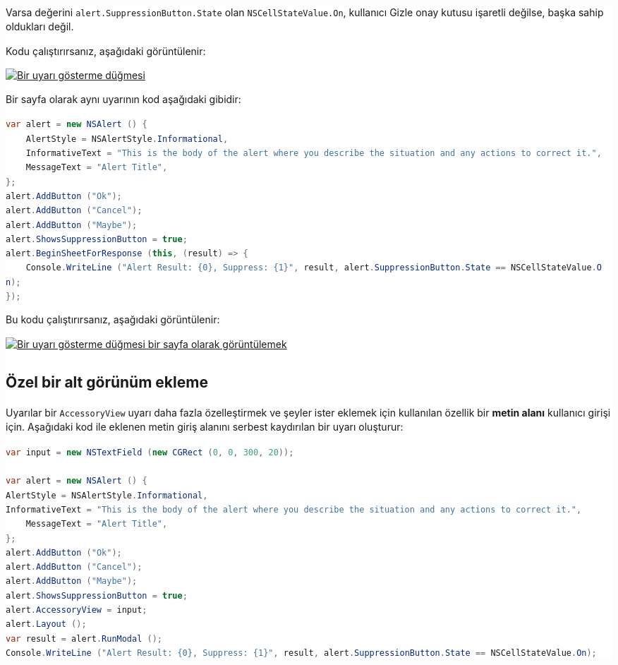Varsa değerini `alert.SuppressionButton.State` olan `NSCellStateValue.On`, kullanıcı Gizle onay kutusu işaretli değilse, başka sahip oldukları değil.

Kodu çalıştırırsanız, aşağıdaki görüntülenir:

[![](alert-images/alert06.png "Bir uyarı gösterme düğmesi")](alert-images/alert06.png#lightbox)

Bir sayfa olarak aynı uyarının kod aşağıdaki gibidir:

```csharp
var alert = new NSAlert () {
    AlertStyle = NSAlertStyle.Informational,
    InformativeText = "This is the body of the alert where you describe the situation and any actions to correct it.",
    MessageText = "Alert Title",
};
alert.AddButton ("Ok");
alert.AddButton ("Cancel");
alert.AddButton ("Maybe");
alert.ShowsSuppressionButton = true;
alert.BeginSheetForResponse (this, (result) => {
    Console.WriteLine ("Alert Result: {0}, Suppress: {1}", result, alert.SuppressionButton.State == NSCellStateValue.On);
});
```

Bu kodu çalıştırırsanız, aşağıdaki görüntülenir:

[![](alert-images/alert07.png "Bir uyarı gösterme düğmesi bir sayfa olarak görüntülemek")](alert-images/alert07.png#lightbox)

<a name="Adding_a_Custom_SubView" />

## <a name="adding-a-custom-subview"></a>Özel bir alt görünüm ekleme

Uyarılar bir `AccessoryView` uyarı daha fazla özelleştirmek ve şeyler ister eklemek için kullanılan özellik bir **metin alanı** kullanıcı girişi için. Aşağıdaki kod ile eklenen metin giriş alanını serbest kaydırılan bir uyarı oluşturur:

```csharp
var input = new NSTextField (new CGRect (0, 0, 300, 20));

var alert = new NSAlert () {
AlertStyle = NSAlertStyle.Informational,
InformativeText = "This is the body of the alert where you describe the situation and any actions to correct it.",
    MessageText = "Alert Title",
};
alert.AddButton ("Ok");
alert.AddButton ("Cancel");
alert.AddButton ("Maybe");
alert.ShowsSuppressionButton = true;
alert.AccessoryView = input;
alert.Layout ();
var result = alert.RunModal ();
Console.WriteLine ("Alert Result: {0}, Suppress: {1}", result, alert.SuppressionButton.State == NSCellStateValue.On);
```
